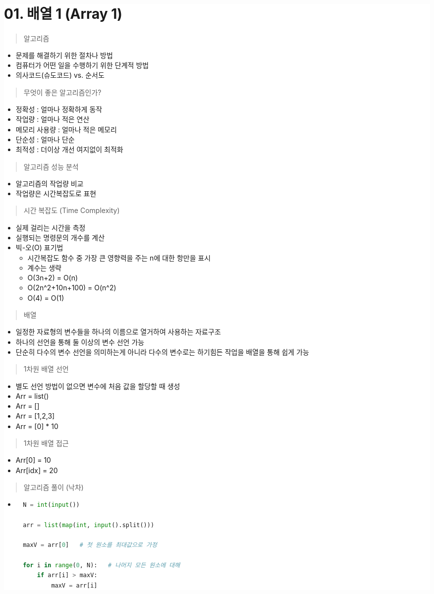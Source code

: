 # 01. 배열 1 (Array 1)
> 알고리즘
- 문제를 해결하기 위한 절차나 방법
- 컴퓨터가 어떤 일을 수행하기 위한 단계적 방법
- 의사코드(슈도코드) vs. 순서도

> 무엇이 좋은 알고리즘인가?
- 정확성 : 얼마나 정확하게 동작
- 작업량 : 얼마나 적은 연산 
- 메모리 사용량 : 얼마나 적은 메모리
- 단순성 : 얼마나 단순
- 최적성 : 더이상 개선 여지없이 최적화 

> 알고리즘 성능 분석
- 알고리즘의 작업량 비교
- 작업량은 시간복잡도로 표현

> 시간 복잡도 (Time Complexity)
- 실제 걸리는 시간을 측정
- 실행되는 명령문의 개수를 계산
- 빅-오(O) 표기법
  - 시간복잡도 함수 중 가장 큰 영향력을 주는 n에 대한 항만을 표시
  - 계수는 생략
  - O(3n+2) = O(n)
  - O(2n^2+10n+100) = O(n^2)
  - O(4) = O(1)

> 배열
- 일정한 자료형의 변수들을 하나의 이름으로 열거하여 사용하는 자료구조
- 하나의 선언을 통해 둘 이상의 변수 선언 가능
- 단순히 다수의 변수 선언을 의미하는게 아니라 다수의 변수로는 하기힘든 작업을 배열을 통해 쉽게 가능

> 1차원 배열 선언
- 별도 선언 방법이 없으면 변수에 처음 값을 할당할 때 생성
- Arr = list()
- Arr = []
- Arr = [1,2,3]
- Arr = [0] * 10

> 1차원 배열 접근
- Arr[0] = 10
- Arr[idx] = 20


> 알고리즘 풀이 (낙차)
- ```python
    N = int(input())

    arr = list(map(int, input().split()))

    maxV = arr[0]   # 첫 원소를 최대값으로 가정

    for i in range(0, N):   # 나머지 모든 원소에 대해
        if arr[i] > maxV:
            maxV = arr[i]
